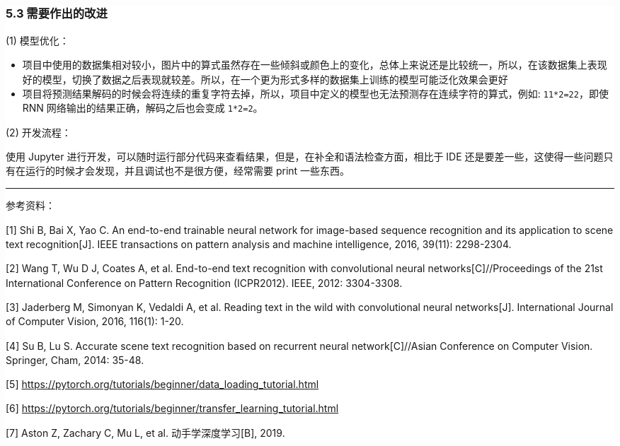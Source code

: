 
### 5.3 需要作出的改进
(1) 模型优化：

- 项目中使用的数据集相对较小，图片中的算式虽然存在一些倾斜或颜色上的变化，总体上来说还是比较统一，所以，在该数据集上表现好的模型，切换了数据之后表现就较差。所以，在一个更为形式多样的数据集上训练的模型可能泛化效果会更好
- 项目将预测结果解码的时候会将连续的重复字符去掉，所以，项目中定义的模型也无法预测存在连续字符的算式，例如: `11*2=22`，即使 RNN 网络输出的结果正确，解码之后也会变成  `1*2=2`。

(2) 开发流程：

使用 Jupyter 进行开发，可以随时运行部分代码来查看结果，但是，在补全和语法检查方面，相比于 IDE 还是要差一些，这使得一些问题只有在运行的时候才会发现，并且调试也不是很方便，经常需要 print 一些东西。

------

参考资料：

[1] Shi B, Bai X, Yao C. An end-to-end trainable neural network for image-based sequence recognition and its application to scene text recognition[J]. IEEE transactions on pattern analysis and machine intelligence, 2016, 39(11): 2298-2304.

[2] Wang T, Wu D J, Coates A, et al. End-to-end text recognition with convolutional neural networks[C]//Proceedings of the 21st International Conference on Pattern Recognition (ICPR2012). IEEE, 2012: 3304-3308.

[3] Jaderberg M, Simonyan K, Vedaldi A, et al. Reading text in the wild with convolutional neural networks[J]. International Journal of Computer Vision, 2016, 116(1): 1-20.

[4] Su B, Lu S. Accurate scene text recognition based on recurrent neural network[C]//Asian Conference on Computer Vision. Springer, Cham, 2014: 35-48.

[5] https://pytorch.org/tutorials/beginner/data_loading_tutorial.html

[6] https://pytorch.org/tutorials/beginner/transfer_learning_tutorial.html

[7] Aston Z, Zachary C, Mu L, et al. 动手学深度学习[B], 2019.

